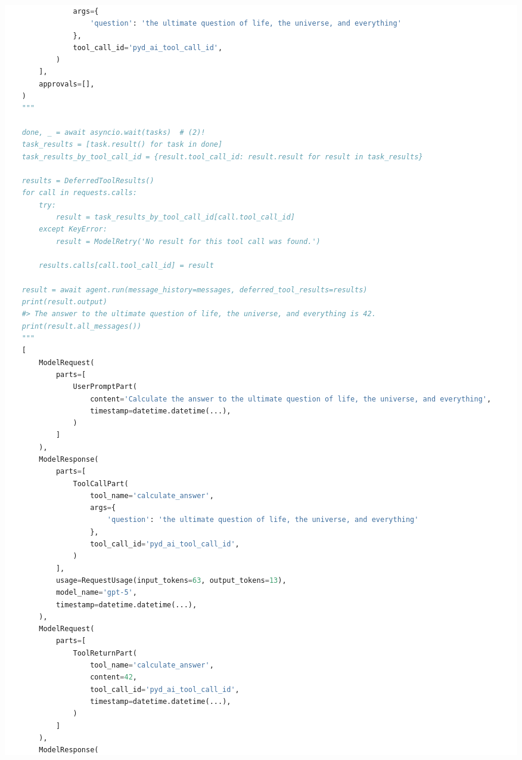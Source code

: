 ```python {title="external_tool.py"}
                args={
                    'question': 'the ultimate question of life, the universe, and everything'
                },
                tool_call_id='pyd_ai_tool_call_id',
            )
        ],
        approvals=[],
    )
    """

    done, _ = await asyncio.wait(tasks)  # (2)!
    task_results = [task.result() for task in done]
    task_results_by_tool_call_id = {result.tool_call_id: result.result for result in task_results}

    results = DeferredToolResults()
    for call in requests.calls:
        try:
            result = task_results_by_tool_call_id[call.tool_call_id]
        except KeyError:
            result = ModelRetry('No result for this tool call was found.')

        results.calls[call.tool_call_id] = result

    result = await agent.run(message_history=messages, deferred_tool_results=results)
    print(result.output)
    #> The answer to the ultimate question of life, the universe, and everything is 42.
    print(result.all_messages())
    """
    [
        ModelRequest(
            parts=[
                UserPromptPart(
                    content='Calculate the answer to the ultimate question of life, the universe, and everything',
                    timestamp=datetime.datetime(...),
                )
            ]
        ),
        ModelResponse(
            parts=[
                ToolCallPart(
                    tool_name='calculate_answer',
                    args={
                        'question': 'the ultimate question of life, the universe, and everything'
                    },
                    tool_call_id='pyd_ai_tool_call_id',
                )
            ],
            usage=RequestUsage(input_tokens=63, output_tokens=13),
            model_name='gpt-5',
            timestamp=datetime.datetime(...),
        ),
        ModelRequest(
            parts=[
                ToolReturnPart(
                    tool_name='calculate_answer',
                    content=42,
                    tool_call_id='pyd_ai_tool_call_id',
                    timestamp=datetime.datetime(...),
                )
            ]
        ),
        ModelResponse(
```